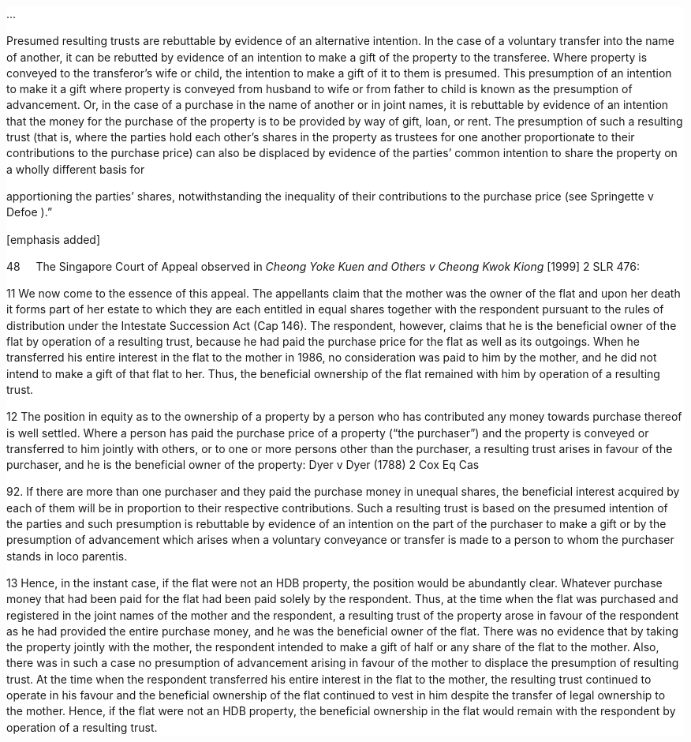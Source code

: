  ... 

 Presumed resulting trusts are rebuttable by evidence of an alternative intention. In the case of a voluntary transfer into the name of another, it can be rebutted by evidence of an intention to make a gift of the property to the transferee. Where property is conveyed to the transferor’s wife or child, the intention to make a gift of it to them is presumed. This presumption of an intention to make it a gift where property is conveyed from husband to wife or from father to child is known as the presumption of advancement. Or, in the case of a purchase in the name of another or in joint names, it is rebuttable by evidence of an intention that the money for the purchase of the property is to be provided by way of gift, loan, or rent. The presumption of such a resulting trust (that is, where the parties hold each other’s shares in the property as trustees for one another proportionate to their contributions to the purchase price) can also be displaced by evidence of the parties’ common intention to share the property on a wholly different basis for 


 apportioning the parties’ shares, notwithstanding the inequality of their contributions to the purchase price (see Springette v Defoe ).” 

 [emphasis added] 

48     The Singapore Court of Appeal observed in _Cheong Yoke Kuen and Others v Cheong Kwok Kiong_ <span class="citation">[1999] 2 SLR 476</span>: 

 11 We now come to the essence of this appeal. The appellants claim that the mother was the owner of the flat and upon her death it forms part of her estate to which they are each entitled in equal shares together with the respondent pursuant to the rules of distribution under the Intestate Succession Act (Cap 146). The respondent, however, claims that he is the beneficial owner of the flat by operation of a resulting trust, because he had paid the purchase price for the flat as well as its outgoings. When he transferred his entire interest in the flat to the mother in 1986, no consideration was paid to him by the mother, and he did not intend to make a gift of that flat to her. Thus, the beneficial ownership of the flat remained with him by operation of a resulting trust. 

 12 The position in equity as to the ownership of a property by a person who has contributed any money towards purchase thereof is well settled. Where a person has paid the purchase price of a property (“the purchaser”) and the property is conveyed or transferred to him jointly with others, or to one or more persons other than the purchaser, a resulting trust arises in favour of the purchaser, and he is the beneficial owner of the property: Dyer v Dyer (1788) 2 Cox Eq Cas 

92\. If there are more than one purchaser and they paid the purchase money in unequal shares, the beneficial interest acquired by each of them will be in proportion to their respective contributions. Such a resulting trust is based on the presumed intention of the parties and such presumption is rebuttable by evidence of an intention on the part of the purchaser to make a gift or by the presumption of advancement which arises when a voluntary conveyance or transfer is made to a person to whom the purchaser stands in loco parentis. 

 13 Hence, in the instant case, if the flat were not an HDB property, the position would be abundantly clear. Whatever purchase money that had been paid for the flat had been paid solely by the respondent. Thus, at the time when the flat was purchased and registered in the joint names of the mother and the respondent, a resulting trust of the property arose in favour of the respondent as he had provided the entire purchase money, and he was the beneficial owner of the flat. There was no evidence that by taking the property jointly with the mother, the respondent intended to make a gift of half or any share of the flat to the mother. Also, there was in such a case no presumption of advancement arising in favour of the mother to displace the presumption of resulting trust. At the time when the respondent transferred his entire interest in the flat to the mother, the resulting trust continued to operate in his favour and the beneficial ownership of the flat continued to vest in him despite the transfer of legal ownership to the mother. Hence, if the flat were not an HDB property, the beneficial ownership in the flat would remain with the respondent by operation of a resulting trust. 
